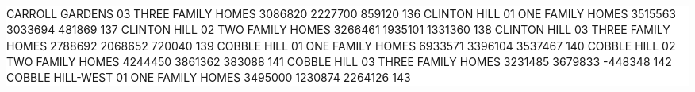 <td>CARROLL GARDENS</td>
<td>03 THREE FAMILY HOMES</td>
<td>3086820</td>
<td>2227700</td>
<td>859120</td>
</tr>
<tr>
<th>136</th>
<td>CLINTON HILL</td>
<td>01 ONE FAMILY HOMES</td>
<td>3515563</td>
<td>3033694</td>
<td>481869</td>
</tr>
<tr>
<th>137</th>
<td>CLINTON HILL</td>
<td>02 TWO FAMILY HOMES</td>
<td>3266461</td>
<td>1935101</td>
<td>1331360</td>
</tr>
<tr>
<th>138</th>
<td>CLINTON HILL</td>
<td>03 THREE FAMILY HOMES</td>
<td>2788692</td>
<td>2068652</td>
<td>720040</td>
</tr>
<tr>
<th>139</th>
<td>COBBLE HILL</td>
<td>01 ONE FAMILY HOMES</td>
<td>6933571</td>
<td>3396104</td>
<td>3537467</td>
</tr>
<tr>
<th>140</th>
<td>COBBLE HILL</td>
<td>02 TWO FAMILY HOMES</td>
<td>4244450</td>
<td>3861362</td>
<td>383088</td>
</tr>
<tr>
<th>141</th>
<td>COBBLE HILL</td>
<td>03 THREE FAMILY HOMES</td>
<td>3231485</td>
<td>3679833</td>
<td>-448348</td>
</tr>
<tr>
<th>142</th>
<td>COBBLE HILL-WEST</td>
<td>01 ONE FAMILY HOMES</td>
<td>3495000</td>
<td>1230874</td>
<td>2264126</td>
</tr>
<tr>
<th>143</th>